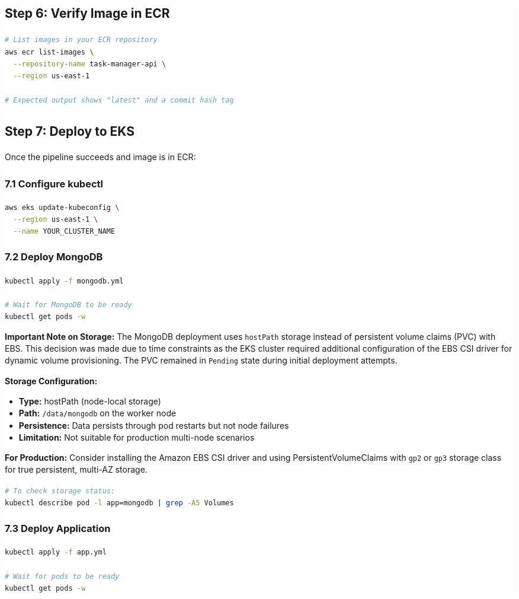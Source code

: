   ## Step 6: Verify Image in ECR

  ```bash
  # List images in your ECR repository
  aws ecr list-images \
    --repository-name task-manager-api \
    --region us-east-1

  # Expected output shows "latest" and a commit hash tag
  ```

  ## Step 7: Deploy to EKS

  Once the pipeline succeeds and image is in ECR:

  ### 7.1 Configure kubectl
  ```bash
  aws eks update-kubeconfig \
    --region us-east-1 \
    --name YOUR_CLUSTER_NAME
  ```

  ### 7.2 Deploy MongoDB
  ```bash
  kubectl apply -f mongodb.yml

  # Wait for MongoDB to be ready
  kubectl get pods -w
  ```

  **Important Note on Storage:** 
  The MongoDB deployment uses `hostPath` storage instead of persistent volume claims (PVC) with EBS. This decision was made due to time constraints as the EKS cluster required additional configuration of the EBS CSI driver for dynamic volume provisioning. The PVC remained in `Pending` state during initial deployment attempts.

  **Storage Configuration:**
  - **Type:** hostPath (node-local storage)
  - **Path:** `/data/mongodb` on the worker node
  - **Persistence:** Data persists through pod restarts but not node failures
  - **Limitation:** Not suitable for production multi-node scenarios

  **For Production:** Consider installing the Amazon EBS CSI driver and using PersistentVolumeClaims with `gp2` or `gp3` storage class for true persistent, multi-AZ storage.

  ```bash
  # To check storage status:
  kubectl describe pod -l app=mongodb | grep -A5 Volumes
  ```

  ### 7.3 Deploy Application
  ```bash
  kubectl apply -f app.yml

  # Wait for pods to be ready
  kubectl get pods -w
  ```
